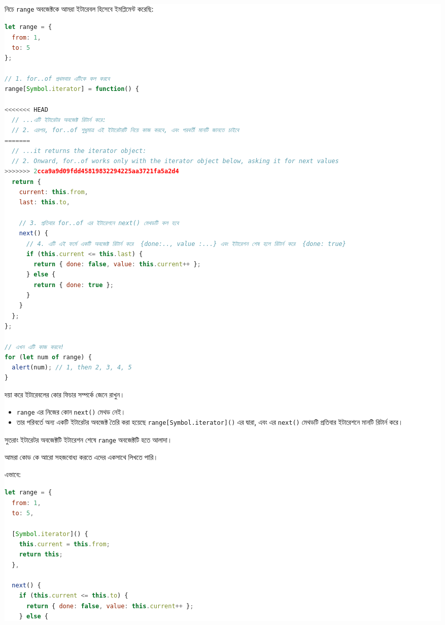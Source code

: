 নিচে `range` অবজেক্টকে আমরা ইটারেবল হিসেবে ইমপ্লিমেন্ট করেছি:

```js run
let range = {
  from: 1,
  to: 5
};

// 1. for..of প্রথমবার এটিকে কল করবে
range[Symbol.iterator] = function() {

<<<<<<< HEAD
  // ...এটি ইটারেটর অবজেক্ট রিটার্ন করে:
  // 2. এরপর, for..of শুধুমাত্র এই ইটারেটরটি নিয়ে কাজ করবে, এবং পরবর্তী মানটি জানতে চাইবে
=======
  // ...it returns the iterator object:
  // 2. Onward, for..of works only with the iterator object below, asking it for next values
>>>>>>> 2cca9a9d09fdd45819832294225aa3721fa5a2d4
  return {
    current: this.from,
    last: this.to,

    // 3. প্রতিবার for..of এর ইটারেশনে next() মেথডটি কল হবে
    next() {
      // 4. এটি এই ফর্মে একটি অবজেক্ট রিটার্ন করে  {done:.., value :...} এবং ইটারেশন শেষ হলে রিটার্ন করে  {done: true}
      if (this.current <= this.last) {
        return { done: false, value: this.current++ };
      } else {
        return { done: true };
      }
    }
  };
};

// এখন এটি কাজ করবে!
for (let num of range) {
  alert(num); // 1, then 2, 3, 4, 5
}
```

দয়া করে ইটারেবলের কোর ফিচার সম্পর্কে জেনে রাখুন।

- `range` এর নিজের কোন `next()` মেথড নেই।
- তার পরিবর্তে অন্য একটি ইটারেটর অবজেক্ট তৈরি করা হয়েছে `range[Symbol.iterator]()` এর দ্বারা, এবং এর `next()` মেথডটি প্রতিবার ইটারেশনে মানটি রিটার্ন করে।

সুতরাং ইটারেটর অবজেক্টটি ইটারেশন শেষে `range` অবজেক্টটি হতে আলাদা।

আমরা কোড কে আরো সহজবোধ্য করতে এদের একসাথে লিখতে পারি।

এভাবে:

```js run
let range = {
  from: 1,
  to: 5,

  [Symbol.iterator]() {
    this.current = this.from;
    return this;
  },

  next() {
    if (this.current <= this.to) {
      return { done: false, value: this.current++ };
    } else {
```